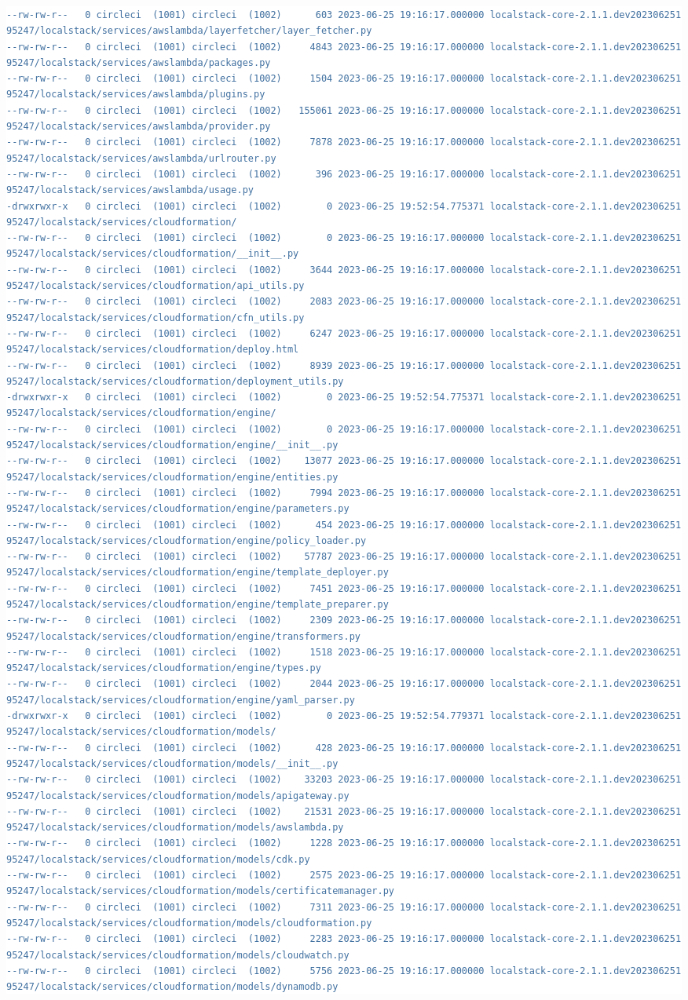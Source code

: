 ```diff
--rw-rw-r--   0 circleci  (1001) circleci  (1002)      603 2023-06-25 19:16:17.000000 localstack-core-2.1.1.dev20230625195247/localstack/services/awslambda/layerfetcher/layer_fetcher.py
--rw-rw-r--   0 circleci  (1001) circleci  (1002)     4843 2023-06-25 19:16:17.000000 localstack-core-2.1.1.dev20230625195247/localstack/services/awslambda/packages.py
--rw-rw-r--   0 circleci  (1001) circleci  (1002)     1504 2023-06-25 19:16:17.000000 localstack-core-2.1.1.dev20230625195247/localstack/services/awslambda/plugins.py
--rw-rw-r--   0 circleci  (1001) circleci  (1002)   155061 2023-06-25 19:16:17.000000 localstack-core-2.1.1.dev20230625195247/localstack/services/awslambda/provider.py
--rw-rw-r--   0 circleci  (1001) circleci  (1002)     7878 2023-06-25 19:16:17.000000 localstack-core-2.1.1.dev20230625195247/localstack/services/awslambda/urlrouter.py
--rw-rw-r--   0 circleci  (1001) circleci  (1002)      396 2023-06-25 19:16:17.000000 localstack-core-2.1.1.dev20230625195247/localstack/services/awslambda/usage.py
-drwxrwxr-x   0 circleci  (1001) circleci  (1002)        0 2023-06-25 19:52:54.775371 localstack-core-2.1.1.dev20230625195247/localstack/services/cloudformation/
--rw-rw-r--   0 circleci  (1001) circleci  (1002)        0 2023-06-25 19:16:17.000000 localstack-core-2.1.1.dev20230625195247/localstack/services/cloudformation/__init__.py
--rw-rw-r--   0 circleci  (1001) circleci  (1002)     3644 2023-06-25 19:16:17.000000 localstack-core-2.1.1.dev20230625195247/localstack/services/cloudformation/api_utils.py
--rw-rw-r--   0 circleci  (1001) circleci  (1002)     2083 2023-06-25 19:16:17.000000 localstack-core-2.1.1.dev20230625195247/localstack/services/cloudformation/cfn_utils.py
--rw-rw-r--   0 circleci  (1001) circleci  (1002)     6247 2023-06-25 19:16:17.000000 localstack-core-2.1.1.dev20230625195247/localstack/services/cloudformation/deploy.html
--rw-rw-r--   0 circleci  (1001) circleci  (1002)     8939 2023-06-25 19:16:17.000000 localstack-core-2.1.1.dev20230625195247/localstack/services/cloudformation/deployment_utils.py
-drwxrwxr-x   0 circleci  (1001) circleci  (1002)        0 2023-06-25 19:52:54.775371 localstack-core-2.1.1.dev20230625195247/localstack/services/cloudformation/engine/
--rw-rw-r--   0 circleci  (1001) circleci  (1002)        0 2023-06-25 19:16:17.000000 localstack-core-2.1.1.dev20230625195247/localstack/services/cloudformation/engine/__init__.py
--rw-rw-r--   0 circleci  (1001) circleci  (1002)    13077 2023-06-25 19:16:17.000000 localstack-core-2.1.1.dev20230625195247/localstack/services/cloudformation/engine/entities.py
--rw-rw-r--   0 circleci  (1001) circleci  (1002)     7994 2023-06-25 19:16:17.000000 localstack-core-2.1.1.dev20230625195247/localstack/services/cloudformation/engine/parameters.py
--rw-rw-r--   0 circleci  (1001) circleci  (1002)      454 2023-06-25 19:16:17.000000 localstack-core-2.1.1.dev20230625195247/localstack/services/cloudformation/engine/policy_loader.py
--rw-rw-r--   0 circleci  (1001) circleci  (1002)    57787 2023-06-25 19:16:17.000000 localstack-core-2.1.1.dev20230625195247/localstack/services/cloudformation/engine/template_deployer.py
--rw-rw-r--   0 circleci  (1001) circleci  (1002)     7451 2023-06-25 19:16:17.000000 localstack-core-2.1.1.dev20230625195247/localstack/services/cloudformation/engine/template_preparer.py
--rw-rw-r--   0 circleci  (1001) circleci  (1002)     2309 2023-06-25 19:16:17.000000 localstack-core-2.1.1.dev20230625195247/localstack/services/cloudformation/engine/transformers.py
--rw-rw-r--   0 circleci  (1001) circleci  (1002)     1518 2023-06-25 19:16:17.000000 localstack-core-2.1.1.dev20230625195247/localstack/services/cloudformation/engine/types.py
--rw-rw-r--   0 circleci  (1001) circleci  (1002)     2044 2023-06-25 19:16:17.000000 localstack-core-2.1.1.dev20230625195247/localstack/services/cloudformation/engine/yaml_parser.py
-drwxrwxr-x   0 circleci  (1001) circleci  (1002)        0 2023-06-25 19:52:54.779371 localstack-core-2.1.1.dev20230625195247/localstack/services/cloudformation/models/
--rw-rw-r--   0 circleci  (1001) circleci  (1002)      428 2023-06-25 19:16:17.000000 localstack-core-2.1.1.dev20230625195247/localstack/services/cloudformation/models/__init__.py
--rw-rw-r--   0 circleci  (1001) circleci  (1002)    33203 2023-06-25 19:16:17.000000 localstack-core-2.1.1.dev20230625195247/localstack/services/cloudformation/models/apigateway.py
--rw-rw-r--   0 circleci  (1001) circleci  (1002)    21531 2023-06-25 19:16:17.000000 localstack-core-2.1.1.dev20230625195247/localstack/services/cloudformation/models/awslambda.py
--rw-rw-r--   0 circleci  (1001) circleci  (1002)     1228 2023-06-25 19:16:17.000000 localstack-core-2.1.1.dev20230625195247/localstack/services/cloudformation/models/cdk.py
--rw-rw-r--   0 circleci  (1001) circleci  (1002)     2575 2023-06-25 19:16:17.000000 localstack-core-2.1.1.dev20230625195247/localstack/services/cloudformation/models/certificatemanager.py
--rw-rw-r--   0 circleci  (1001) circleci  (1002)     7311 2023-06-25 19:16:17.000000 localstack-core-2.1.1.dev20230625195247/localstack/services/cloudformation/models/cloudformation.py
--rw-rw-r--   0 circleci  (1001) circleci  (1002)     2283 2023-06-25 19:16:17.000000 localstack-core-2.1.1.dev20230625195247/localstack/services/cloudformation/models/cloudwatch.py
--rw-rw-r--   0 circleci  (1001) circleci  (1002)     5756 2023-06-25 19:16:17.000000 localstack-core-2.1.1.dev20230625195247/localstack/services/cloudformation/models/dynamodb.py
```